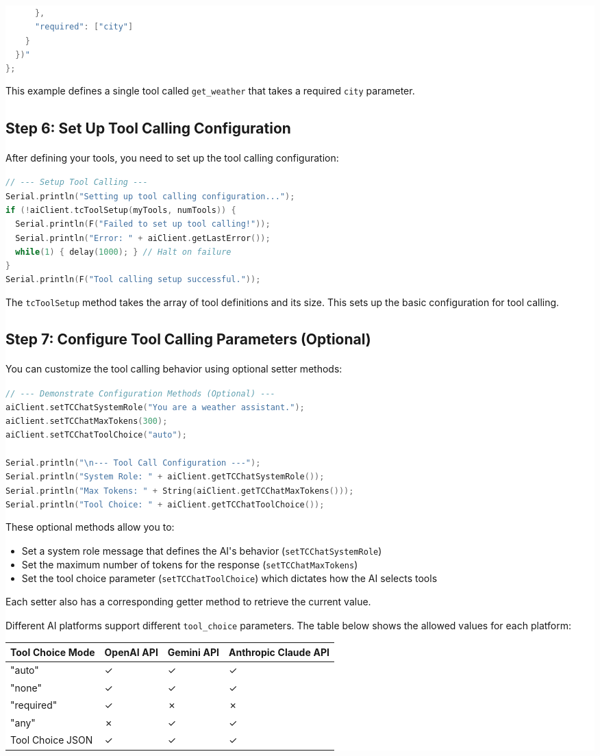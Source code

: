 ```cpp
      },
      "required": ["city"]
    }
  })"
};
```

This example defines a single tool called `get_weather` that takes a required `city` parameter.

## Step 6: Set Up Tool Calling Configuration

After defining your tools, you need to set up the tool calling configuration:

```cpp
// --- Setup Tool Calling ---
Serial.println("Setting up tool calling configuration...");
if (!aiClient.tcToolSetup(myTools, numTools)) {
  Serial.println(F("Failed to set up tool calling!"));
  Serial.println("Error: " + aiClient.getLastError());
  while(1) { delay(1000); } // Halt on failure
}
Serial.println(F("Tool calling setup successful."));
```

The `tcToolSetup` method takes the array of tool definitions and its size. This sets up the basic configuration for tool calling.

## Step 7: Configure Tool Calling Parameters (Optional)

You can customize the tool calling behavior using optional setter methods:

```cpp
// --- Demonstrate Configuration Methods (Optional) ---
aiClient.setTCChatSystemRole("You are a weather assistant.");
aiClient.setTCChatMaxTokens(300);
aiClient.setTCChatToolChoice("auto");

Serial.println("\n--- Tool Call Configuration ---");
Serial.println("System Role: " + aiClient.getTCChatSystemRole());
Serial.println("Max Tokens: " + String(aiClient.getTCChatMaxTokens()));
Serial.println("Tool Choice: " + aiClient.getTCChatToolChoice());
```

These optional methods allow you to:
- Set a system role message that defines the AI's behavior (`setTCChatSystemRole`)
- Set the maximum number of tokens for the response (`setTCChatMaxTokens`)
- Set the tool choice parameter (`setTCChatToolChoice`) which dictates how the AI selects tools

Each setter also has a corresponding getter method to retrieve the current value.

Different AI platforms support different `tool_choice` parameters. The table below shows the allowed values for each platform:

| Tool Choice Mode | OpenAI API | Gemini API | Anthropic Claude API |
|------------------|------------|------------|----------------------|
| "auto"           | ✓          | ✓          | ✓                    |
| "none"           | ✓          | ✓          | ✓                    |
| "required"       | ✓          | ✗          | ✗                    |
| "any"            | ✗          | ✓          | ✓                    |
| Tool Choice JSON | ✓          | ✓          | ✓                    |
